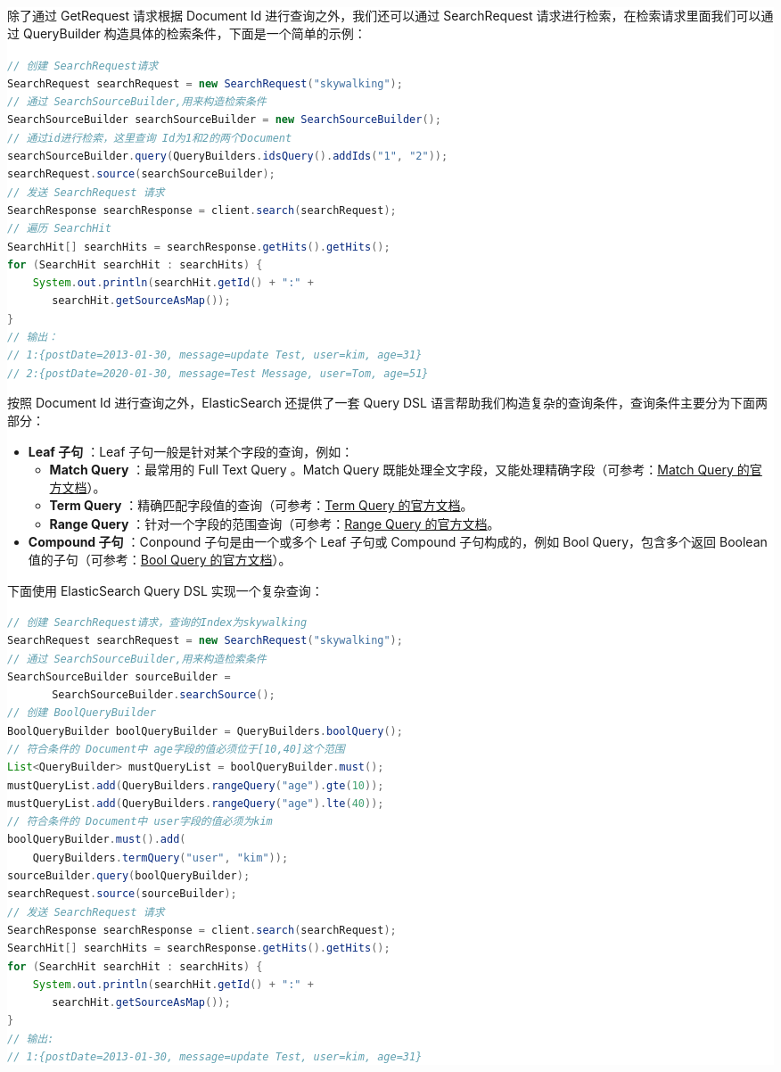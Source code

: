 除了通过 GetRequest 请求根据 Document Id 进行查询之外，我们还可以通过 SearchRequest 请求进行检索，在检索请求里面我们可以通过 QueryBuilder 构造具体的检索条件，下面是一个简单的示例：

```java
// 创建 SearchRequest请求
SearchRequest searchRequest = new SearchRequest("skywalking");
// 通过 SearchSourceBuilder,用来构造检索条件
SearchSourceBuilder searchSourceBuilder = new SearchSourceBuilder();
// 通过id进行检索，这里查询 Id为1和2的两个Document
searchSourceBuilder.query(QueryBuilders.idsQuery().addIds("1", "2"));
searchRequest.source(searchSourceBuilder);
// 发送 SearchRequest 请求
SearchResponse searchResponse = client.search(searchRequest);
// 遍历 SearchHit
SearchHit[] searchHits = searchResponse.getHits().getHits();
for (SearchHit searchHit : searchHits) {
    System.out.println(searchHit.getId() + ":" + 
       searchHit.getSourceAsMap());
}
// 输出：
// 1:{postDate=2013-01-30, message=update Test, user=kim, age=31}
// 2:{postDate=2020-01-30, message=Test Message, user=Tom, age=51}
```

按照 Document Id 进行查询之外，ElasticSearch 还提供了一套 Query DSL 语言帮助我们构造复杂的查询条件，查询条件主要分为下面两部分：

* **Leaf 子句** ：Leaf 子句一般是针对某个字段的查询，例如：
  * **Match Query** ：最常用的 Full Text Query 。Match Query 既能处理全文字段，又能处理精确字段（可参考：[Match Query 的官方文档](https://www.elastic.co/guide/en/elasticsearch/reference/7.5/query-dsl-match-query.html)）。
  * **Term Query** ：精确匹配字段值的查询（可参考：[Term Query 的官方文档](https://www.elastic.co/guide/en/elasticsearch/reference/7.5/query-dsl-term-query.html)。
  * **Range Query** ：针对一个字段的范围查询（可参考：[Range Query 的官方文档](https://www.elastic.co/guide/en/elasticsearch/reference/7.5/query-dsl-range-query.html)。
* **Compound 子句** ：Conpound 子句是由一个或多个 Leaf 子句或 Compound 子句构成的，例如 Bool Query，包含多个返回 Boolean 值的子句（可参考：[Bool Query 的官方文档](https://www.elastic.co/guide/en/elasticsearch/reference/7.5/query-dsl-bool-query.html)）。

下面使用 ElasticSearch Query DSL 实现一个复杂查询：

```java
// 创建 SearchRequest请求，查询的Index为skywalking
SearchRequest searchRequest = new SearchRequest("skywalking");
// 通过 SearchSourceBuilder,用来构造检索条件
SearchSourceBuilder sourceBuilder = 
       SearchSourceBuilder.searchSource();
// 创建 BoolQueryBuilder
BoolQueryBuilder boolQueryBuilder = QueryBuilders.boolQuery();
// 符合条件的 Document中 age字段的值必须位于[10,40]这个范围
List<QueryBuilder> mustQueryList = boolQueryBuilder.must();
mustQueryList.add(QueryBuilders.rangeQuery("age").gte(10));
mustQueryList.add(QueryBuilders.rangeQuery("age").lte(40));
// 符合条件的 Document中 user字段的值必须为kim
boolQueryBuilder.must().add(
    QueryBuilders.termQuery("user", "kim"));
sourceBuilder.query(boolQueryBuilder);
searchRequest.source(sourceBuilder);
// 发送 SearchRequest 请求
SearchResponse searchResponse = client.search(searchRequest);
SearchHit[] searchHits = searchResponse.getHits().getHits();
for (SearchHit searchHit : searchHits) {
    System.out.println(searchHit.getId() + ":" + 
       searchHit.getSourceAsMap());
}
// 输出:
// 1:{postDate=2013-01-30, message=update Test, user=kim, age=31}
```
